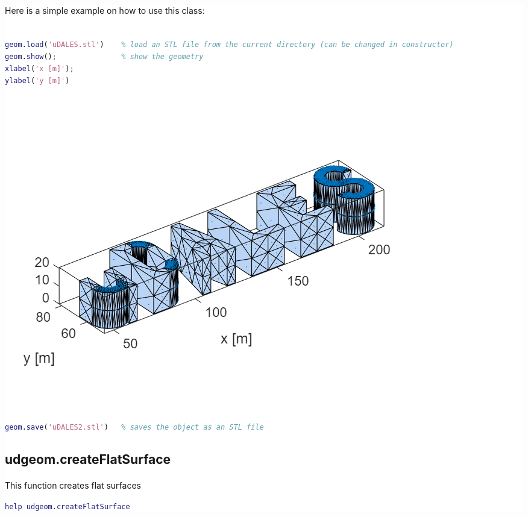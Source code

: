 

Here is a simple example on how to use this class:



```matlab

geom.load('uDALES.stl')    % load an STL file from the current directory (can be changed in constructor)
geom.show();               % show the geometry
xlabel('x [m]'); 
ylabel('y [m]')
```


![figure_0.png](geometry_tutorial_media/figure_0.png)


```matlab
geom.save('uDALES2.stl')   % saves the object as an STL file
```

## udgeom.createFlatSurface


This function creates flat surfaces



```matlab
help udgeom.createFlatSurface
```
